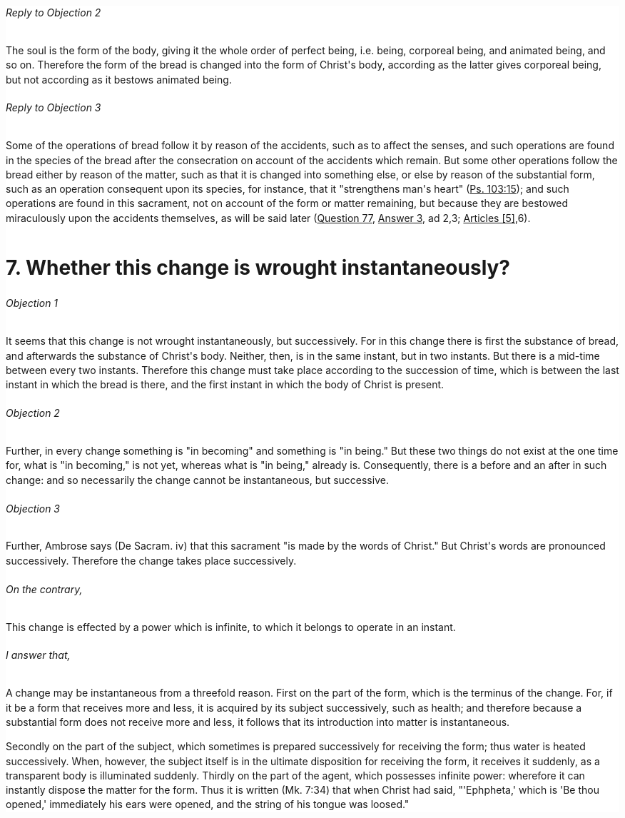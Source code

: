 ###### Reply to Objection 2
The soul is the form of the body, giving it the whole order of perfect being, i.e. being, corporeal being, and animated being, and so on. Therefore the form of the bread is changed into the form of Christ's body, according as the latter gives corporeal being, but not according as it bestows animated being.  

###### Reply to Objection 3
Some of the operations of bread follow it by reason of the accidents, such as to affect the senses, and such operations are found in the species of the bread after the consecration on account of the accidents which remain. But some other operations follow the bread either by reason of the matter, such as that it is changed into something else, or else by reason of the substantial form, such as an operation consequent upon its species, for instance, that it "strengthens man's heart" ([Ps. 103:15](http://bible.gospelcom.net/bible?Ps++103:15)); and such operations are found in this sacrament, not on account of the form or matter remaining, but because they are bestowed miraculously upon the accidents themselves, as will be said later ([Question 77](77.%20Accidents%20Which%20Remain%20in%20This%20Sacrament.md), [Answer 3](77.%20Accidents%20Which%20Remain%20in%20This%20Sacrament.md#3.%20Whether%20the%20species%20remaining%20in%20this%20sacrament%20can%20change%20external%20objects?%20), ad 2,3; [Articles \[5\]](TP077.html#TPQ77A3ATHEP1),6).




# 7. Whether this change is wrought instantaneously? 

###### Objection 1
It seems that this change is not wrought instantaneously, but successively. For in this change there is first the substance of bread, and afterwards the substance of Christ's body. Neither, then, is in the same instant, but in two instants. But there is a mid-time between every two instants. Therefore this change must take place according to the succession of time, which is between the last instant in which the bread is there, and the first instant in which the body of Christ is present.  

###### Objection 2
Further, in every change something is "in becoming" and something is "in being." But these two things do not exist at the one time for, what is "in becoming," is not yet, whereas what is "in being," already is. Consequently, there is a before and an after in such change: and so necessarily the change cannot be instantaneous, but successive.  

###### Objection 3
Further, Ambrose says (De Sacram. iv) that this sacrament "is made by the words of Christ." But Christ's words are pronounced successively. Therefore the change takes place successively.  

###### On the contrary,
This change is effected by a power which is infinite, to which it belongs to operate in an instant.  

###### I answer that,
A change may be instantaneous from a threefold reason. First on the part of the form, which is the terminus of the change. For, if it be a form that receives more and less, it is acquired by its subject successively, such as health; and therefore because a substantial form does not receive more and less, it follows that its introduction into matter is instantaneous.  

Secondly on the part of the subject, which sometimes is prepared successively for receiving the form; thus water is heated successively. When, however, the subject itself is in the ultimate disposition for receiving the form, it receives it suddenly, as a transparent body is illuminated suddenly. Thirdly on the part of the agent, which possesses infinite power: wherefore it can instantly dispose the matter for the form. Thus it is written (Mk. 7:34) that when Christ had said, "'Ephpheta,' which is 'Be thou opened,' immediately his ears were opened, and the string of his tongue was loosed."  
